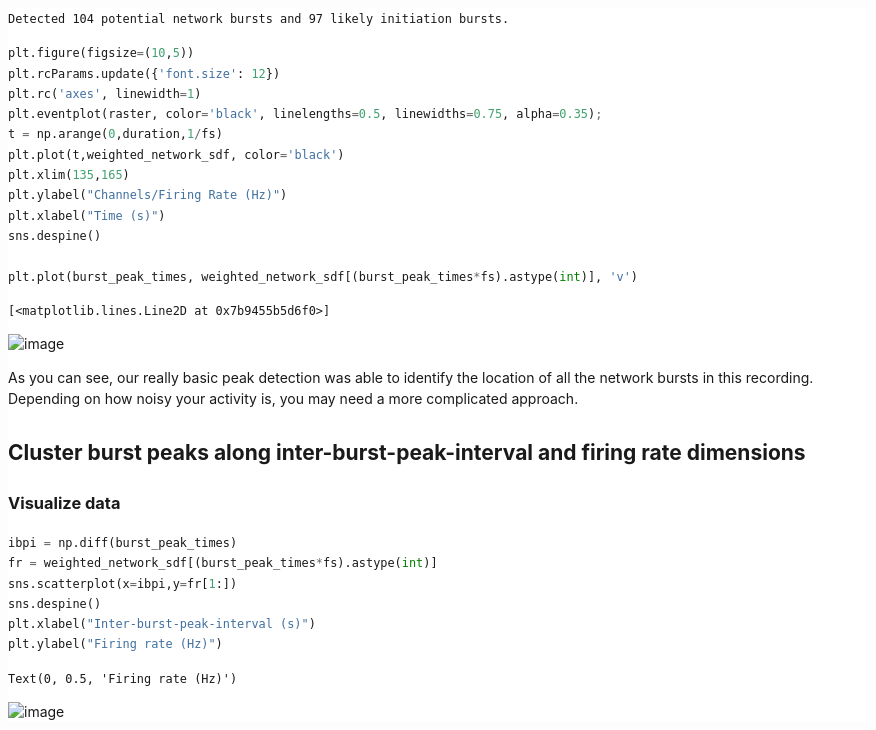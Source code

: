     Detected 104 potential network bursts and 97 likely initiation bursts.



```python
plt.figure(figsize=(10,5))
plt.rcParams.update({'font.size': 12})
plt.rc('axes', linewidth=1)
plt.eventplot(raster, color='black', linelengths=0.5, linewidths=0.75, alpha=0.35);
t = np.arange(0,duration,1/fs)
plt.plot(t,weighted_network_sdf, color='black')
plt.xlim(135,165)
plt.ylabel("Channels/Firing Rate (Hz)")
plt.xlabel("Time (s)")
sns.despine()

plt.plot(burst_peak_times, weighted_network_sdf[(burst_peak_times*fs).astype(int)], 'v')
```




    [<matplotlib.lines.Line2D at 0x7b9455b5d6f0>]




    
<img width="100%" alt="image" src="../Non-Reverberating_Detection_files/Non-Reverberating_Detection_48_1.png">
    


As you can see, our really basic peak detection was able to identify the location of all the network bursts in this recording. Depending on how noisy your activity is, you may need a more complicated approach.

## Cluster burst peaks along inter-burst-peak-interval and firing rate dimensions

### Visualize data


```python
ibpi = np.diff(burst_peak_times)
fr = weighted_network_sdf[(burst_peak_times*fs).astype(int)]
sns.scatterplot(x=ibpi,y=fr[1:])
sns.despine()
plt.xlabel("Inter-burst-peak-interval (s)")
plt.ylabel("Firing rate (Hz)")
```




    Text(0, 0.5, 'Firing rate (Hz)')




    
<img width="75%" alt="image" src="../Non-Reverberating_Detection_files/Non-Reverberating_Detection_52_1.png">
    